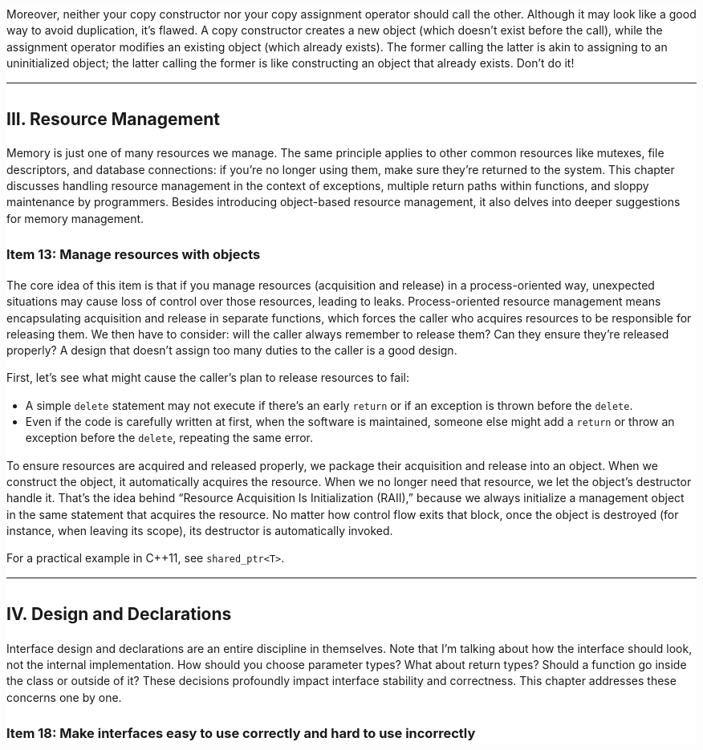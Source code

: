 Moreover, neither your copy constructor nor your copy assignment operator should call the other. Although it may look like a good way to avoid duplication, it’s flawed. A copy constructor creates a new object (which doesn’t exist before the call), while the assignment operator modifies an existing object (which already exists). The former calling the latter is akin to assigning to an uninitialized object; the latter calling the former is like constructing an object that already exists. Don’t do it!

---

## III. Resource Management

Memory is just one of many resources we manage. The same principle applies to other common resources like mutexes, file descriptors, and database connections: if you’re no longer using them, make sure they’re returned to the system. This chapter discusses handling resource management in the context of exceptions, multiple return paths within functions, and sloppy maintenance by programmers. Besides introducing object-based resource management, it also delves into deeper suggestions for memory management.

### Item 13: Manage resources with objects

The core idea of this item is that if you manage resources (acquisition and release) in a process-oriented way, unexpected situations may cause loss of control over those resources, leading to leaks. Process-oriented resource management means encapsulating acquisition and release in separate functions, which forces the caller who acquires resources to be responsible for releasing them. We then have to consider: will the caller always remember to release them? Can they ensure they’re released properly? A design that doesn’t assign too many duties to the caller is a good design.

First, let’s see what might cause the caller’s plan to release resources to fail:

- A simple `delete` statement may not execute if there’s an early `return` or if an exception is thrown before the `delete`.
- Even if the code is carefully written at first, when the software is maintained, someone else might add a `return` or throw an exception before the `delete`, repeating the same error.

To ensure resources are acquired and released properly, we package their acquisition and release into an object. When we construct the object, it automatically acquires the resource. When we no longer need that resource, we let the object’s destructor handle it. That’s the idea behind “Resource Acquisition Is Initialization (RAII),” because we always initialize a management object in the same statement that acquires the resource. No matter how control flow exits that block, once the object is destroyed (for instance, when leaving its scope), its destructor is automatically invoked.

For a practical example in C++11, see `shared_ptr<T>`.

---

## IV. Design and Declarations

Interface design and declarations are an entire discipline in themselves. Note that I’m talking about how the interface should look, not the internal implementation. How should you choose parameter types? What about return types? Should a function go inside the class or outside of it? These decisions profoundly impact interface stability and correctness. This chapter addresses these concerns one by one.

### Item 18: Make interfaces easy to use correctly and hard to use incorrectly
